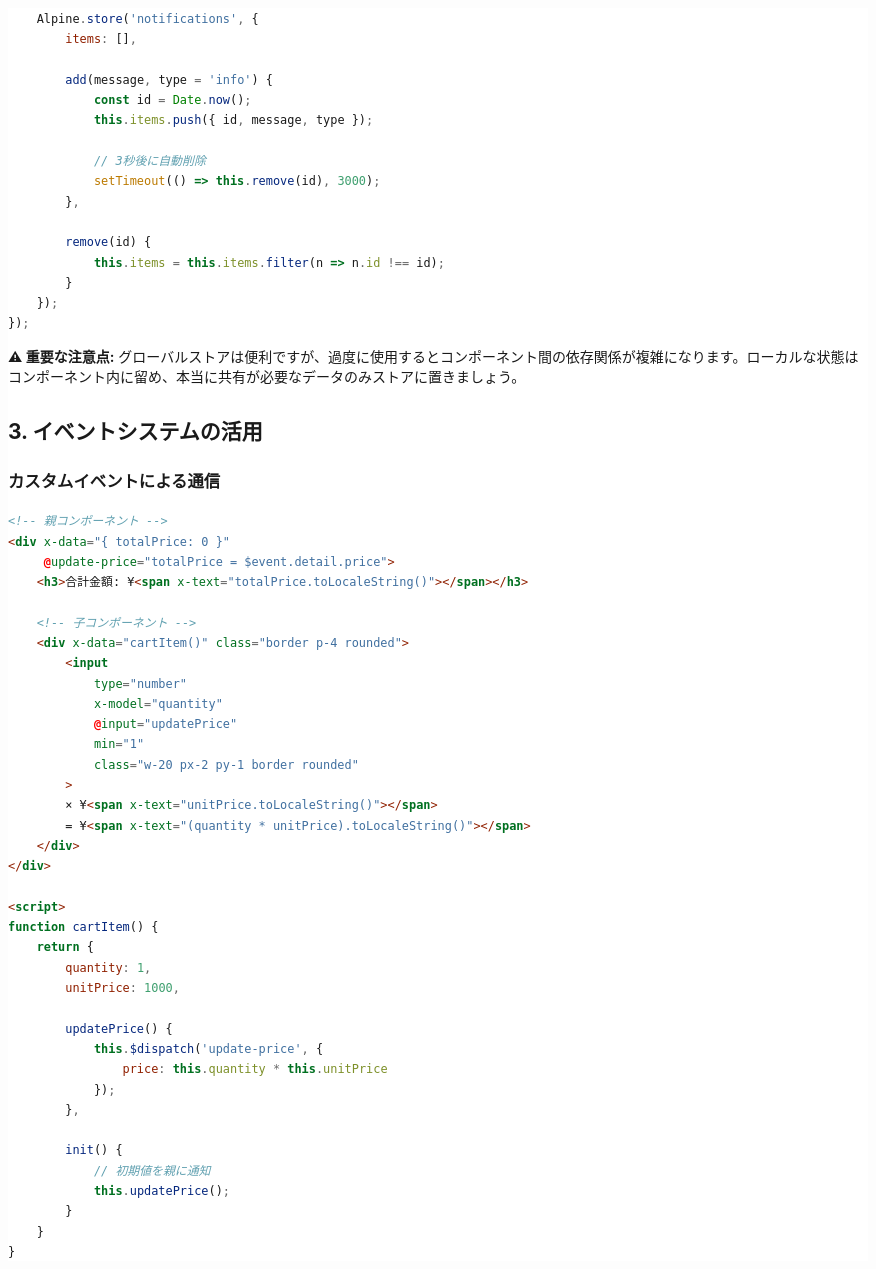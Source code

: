 ```javascript
    Alpine.store('notifications', {
        items: [],
        
        add(message, type = 'info') {
            const id = Date.now();
            this.items.push({ id, message, type });
            
            // 3秒後に自動削除
            setTimeout(() => this.remove(id), 3000);
        },
        
        remove(id) {
            this.items = this.items.filter(n => n.id !== id);
        }
    });
});
```

**⚠️ 重要な注意点:** グローバルストアは便利ですが、過度に使用するとコンポーネント間の依存関係が複雑になります。ローカルな状態はコンポーネント内に留め、本当に共有が必要なデータのみストアに置きましょう。

## 3. イベントシステムの活用

### カスタムイベントによる通信

```html
<!-- 親コンポーネント -->
<div x-data="{ totalPrice: 0 }" 
     @update-price="totalPrice = $event.detail.price">
    <h3>合計金額: ¥<span x-text="totalPrice.toLocaleString()"></span></h3>
    
    <!-- 子コンポーネント -->
    <div x-data="cartItem()" class="border p-4 rounded">
        <input 
            type="number" 
            x-model="quantity"
            @input="updatePrice"
            min="1"
            class="w-20 px-2 py-1 border rounded"
        >
        × ¥<span x-text="unitPrice.toLocaleString()"></span>
        = ¥<span x-text="(quantity * unitPrice).toLocaleString()"></span>
    </div>
</div>

<script>
function cartItem() {
    return {
        quantity: 1,
        unitPrice: 1000,
        
        updatePrice() {
            this.$dispatch('update-price', {
                price: this.quantity * this.unitPrice
            });
        },
        
        init() {
            // 初期値を親に通知
            this.updatePrice();
        }
    }
}
```